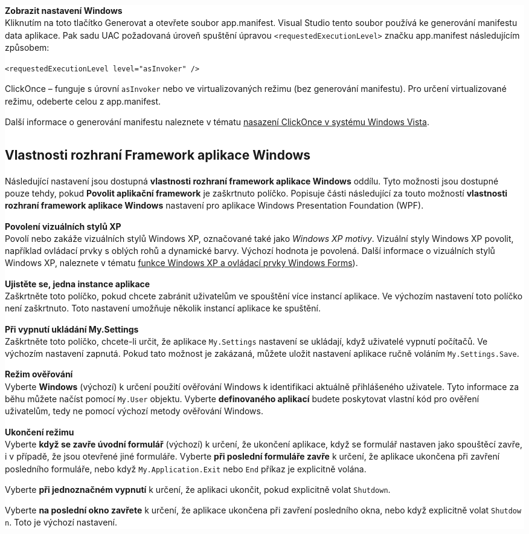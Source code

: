  **Zobrazit nastavení Windows**  
 Kliknutím na toto tlačítko Generovat a otevřete soubor app.manifest. Visual Studio tento soubor používá ke generování manifestu data aplikace. Pak sadu UAC požadovaná úroveň spuštění úpravou `<requestedExecutionLevel>` značku app.manifest následujícím způsobem:  
  
 `<requestedExecutionLevel level="asInvoker" />`  
  
 ClickOnce – funguje s úrovní `asInvoker` nebo ve virtualizovaných režimu (bez generování manifestu). Pro určení virtualizované režimu, odeberte celou z app.manifest.  
  
 Další informace o generování manifestu naleznete v tématu [nasazení ClickOnce v systému Windows Vista](../../deployment/clickonce-deployment-on-windows-vista.md).  
  
## <a name="windows-application-framework-properties"></a>Vlastnosti rozhraní Framework aplikace Windows  
 Následující nastavení jsou dostupná **vlastnosti rozhraní framework aplikace Windows** oddílu. Tyto možnosti jsou dostupné pouze tehdy, pokud **Povolit aplikační framework** je zaškrtnuto políčko. Popisuje části následující za touto možností **vlastnosti rozhraní framework aplikace Windows** nastavení pro aplikace Windows Presentation Foundation (WPF).  
  
 **Povolení vizuálních stylů XP**  
 Povolí nebo zakáže vizuálních stylů Windows XP, označované také jako *Windows XP motivy*. Vizuální styly Windows XP povolit, například ovládací prvky s oblých rohů a dynamické barvy. Výchozí hodnota je povolená. Další informace o vizuálních stylů Windows XP, naleznete v tématu [funkce Windows XP a ovládací prvky Windows Forms](http://msdn.microsoft.com/en-us/bc7fab94-fce9-4bf1-a8ad-a5837c91c3c0)).  
  
 **Ujistěte se, jedna instance aplikace**  
 Zaškrtněte toto políčko, pokud chcete zabránit uživatelům ve spouštění více instancí aplikace. Ve výchozím nastavení toto políčko není zaškrtnuto. Toto nastavení umožňuje několik instancí aplikace ke spuštění.  
  
 **Při vypnutí ukládání My.Settings**  
 Zaškrtněte toto políčko, chcete-li určit, že aplikace `My.Settings` nastavení se ukládají, když uživatelé vypnutí počítačů. Ve výchozím nastavení zapnutá. Pokud tato možnost je zakázaná, můžete uložit nastavení aplikace ručně voláním `My.Settings.Save`.  
  
 **Režim ověřování**  
 Vyberte **Windows** (výchozí) k určení použití ověřování Windows k identifikaci aktuálně přihlášeného uživatele. Tyto informace za běhu můžete načíst pomocí `My.User` objektu. Vyberte **definovaného aplikací** budete poskytovat vlastní kód pro ověření uživatelům, tedy ne pomocí výchozí metody ověřování Windows.  
  
 **Ukončení režimu**  
 Vyberte **když se zavře úvodní formulář** (výchozí) k určení, že ukončení aplikace, když se formulář nastaven jako spouštěcí zavře, i v případě, že jsou otevřené jiné formuláře. Vyberte **při poslední formuláře zavře** k určení, že aplikace ukončena při zavření posledního formuláře, nebo když `My.Application.Exit` nebo `End` příkaz je explicitně volána.  
  
 Vyberte **při jednoznačném vypnutí** k určení, že aplikaci ukončit, pokud explicitně volat `Shutdown`.  
  
 Vyberte **na poslední okno zavřete** k určení, že aplikace ukončena při zavření posledního okna, nebo když explicitně volat `Shutdown`. Toto je výchozí nastavení.  
  